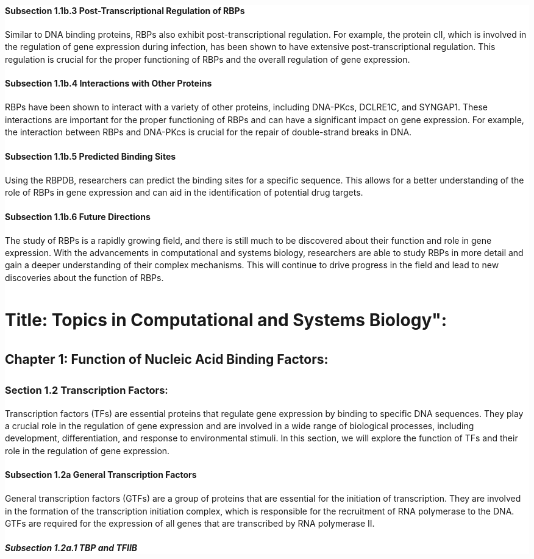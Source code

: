 #### Subsection 1.1b.3 Post-Transcriptional Regulation of RBPs

Similar to DNA binding proteins, RBPs also exhibit post-transcriptional regulation. For example, the protein cII, which is involved in the regulation of gene expression during infection, has been shown to have extensive post-transcriptional regulation. This regulation is crucial for the proper functioning of RBPs and the overall regulation of gene expression.

#### Subsection 1.1b.4 Interactions with Other Proteins

RBPs have been shown to interact with a variety of other proteins, including DNA-PKcs, DCLRE1C, and SYNGAP1. These interactions are important for the proper functioning of RBPs and can have a significant impact on gene expression. For example, the interaction between RBPs and DNA-PKcs is crucial for the repair of double-strand breaks in DNA.

#### Subsection 1.1b.5 Predicted Binding Sites

Using the RBPDB, researchers can predict the binding sites for a specific sequence. This allows for a better understanding of the role of RBPs in gene expression and can aid in the identification of potential drug targets.

#### Subsection 1.1b.6 Future Directions

The study of RBPs is a rapidly growing field, and there is still much to be discovered about their function and role in gene expression. With the advancements in computational and systems biology, researchers are able to study RBPs in more detail and gain a deeper understanding of their complex mechanisms. This will continue to drive progress in the field and lead to new discoveries about the function of RBPs.


# Title: Topics in Computational and Systems Biology":

## Chapter 1: Function of Nucleic Acid Binding Factors:




### Section 1.2 Transcription Factors:

Transcription factors (TFs) are essential proteins that regulate gene expression by binding to specific DNA sequences. They play a crucial role in the regulation of gene expression and are involved in a wide range of biological processes, including development, differentiation, and response to environmental stimuli. In this section, we will explore the function of TFs and their role in the regulation of gene expression.

#### Subsection 1.2a General Transcription Factors

General transcription factors (GTFs) are a group of proteins that are essential for the initiation of transcription. They are involved in the formation of the transcription initiation complex, which is responsible for the recruitment of RNA polymerase to the DNA. GTFs are required for the expression of all genes that are transcribed by RNA polymerase II.

##### Subsection 1.2a.1 TBP and TFIIB
